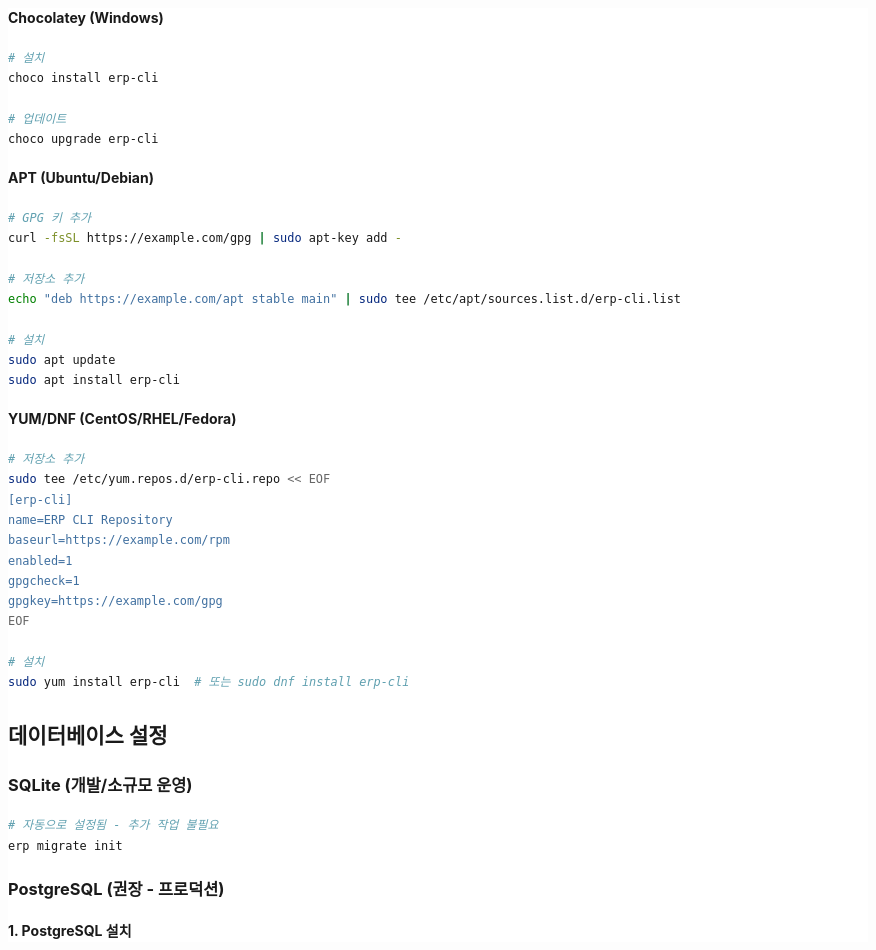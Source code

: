 #### Chocolatey (Windows)

```powershell
# 설치
choco install erp-cli

# 업데이트
choco upgrade erp-cli
```

#### APT (Ubuntu/Debian)

```bash
# GPG 키 추가
curl -fsSL https://example.com/gpg | sudo apt-key add -

# 저장소 추가
echo "deb https://example.com/apt stable main" | sudo tee /etc/apt/sources.list.d/erp-cli.list

# 설치
sudo apt update
sudo apt install erp-cli
```

#### YUM/DNF (CentOS/RHEL/Fedora)

```bash
# 저장소 추가
sudo tee /etc/yum.repos.d/erp-cli.repo << EOF
[erp-cli]
name=ERP CLI Repository
baseurl=https://example.com/rpm
enabled=1
gpgcheck=1
gpgkey=https://example.com/gpg
EOF

# 설치
sudo yum install erp-cli  # 또는 sudo dnf install erp-cli
```

## 데이터베이스 설정

### SQLite (개발/소규모 운영)

```bash
# 자동으로 설정됨 - 추가 작업 불필요
erp migrate init
```

### PostgreSQL (권장 - 프로덕션)

#### 1. PostgreSQL 설치
